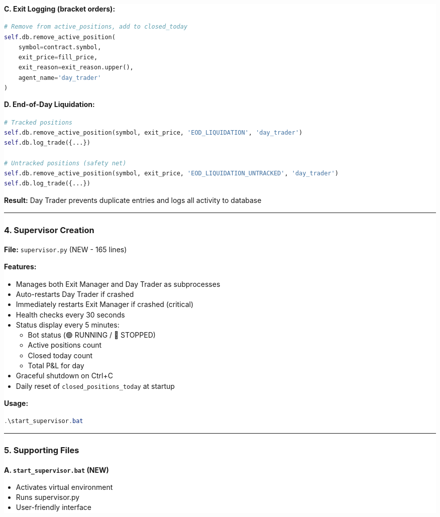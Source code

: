**C. Exit Logging (bracket orders):**
```python
# Remove from active_positions, add to closed_today
self.db.remove_active_position(
    symbol=contract.symbol,
    exit_price=fill_price,
    exit_reason=exit_reason.upper(),
    agent_name='day_trader'
)
```

**D. End-of-Day Liquidation:**
```python
# Tracked positions
self.db.remove_active_position(symbol, exit_price, 'EOD_LIQUIDATION', 'day_trader')
self.db.log_trade({...})

# Untracked positions (safety net)
self.db.remove_active_position(symbol, exit_price, 'EOD_LIQUIDATION_UNTRACKED', 'day_trader')
self.db.log_trade({...})
```

**Result:** Day Trader prevents duplicate entries and logs all activity to database

---

### 4. Supervisor Creation

**File:** `supervisor.py` (NEW - 165 lines)

**Features:**
- Manages both Exit Manager and Day Trader as subprocesses
- Auto-restarts Day Trader if crashed
- Immediately restarts Exit Manager if crashed (critical)
- Health checks every 30 seconds
- Status display every 5 minutes:
  - Bot status (🟢 RUNNING / 🔴 STOPPED)
  - Active positions count
  - Closed today count
  - Total P&L for day
- Graceful shutdown on Ctrl+C
- Daily reset of `closed_positions_today` at startup

**Usage:**
```powershell
.\start_supervisor.bat
```

---

### 5. Supporting Files

**A. `start_supervisor.bat` (NEW)**
- Activates virtual environment
- Runs supervisor.py
- User-friendly interface
